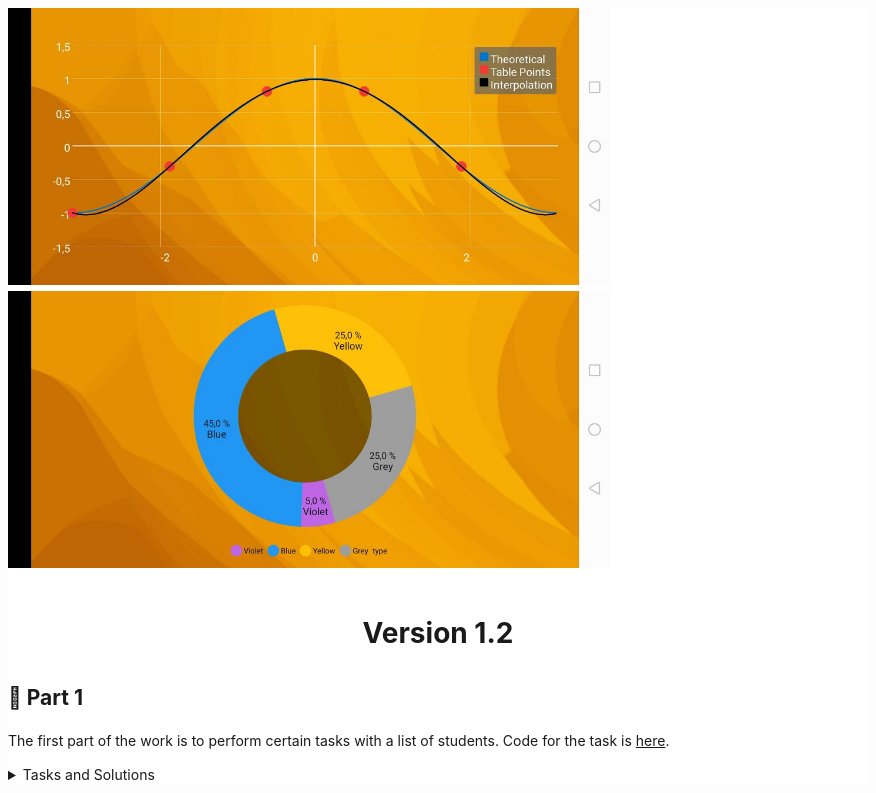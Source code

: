   <img src="img/example2_8.png" width="70%" alt="App Example 8"/>
  <img src="img/example2_9.png" width="70%" alt="App Example 9"/>
</p>

<h1 align="center">Version 1.2</h1>

<h2>📝&nbsp;Part 1</h2>

The first part of the work is to perform certain tasks with a list of students. Code for the task is [here](1_2_additional_assignment/Contents_Shendrikov.py).

<details><summary>Tasks and Solutions</summary></details>
